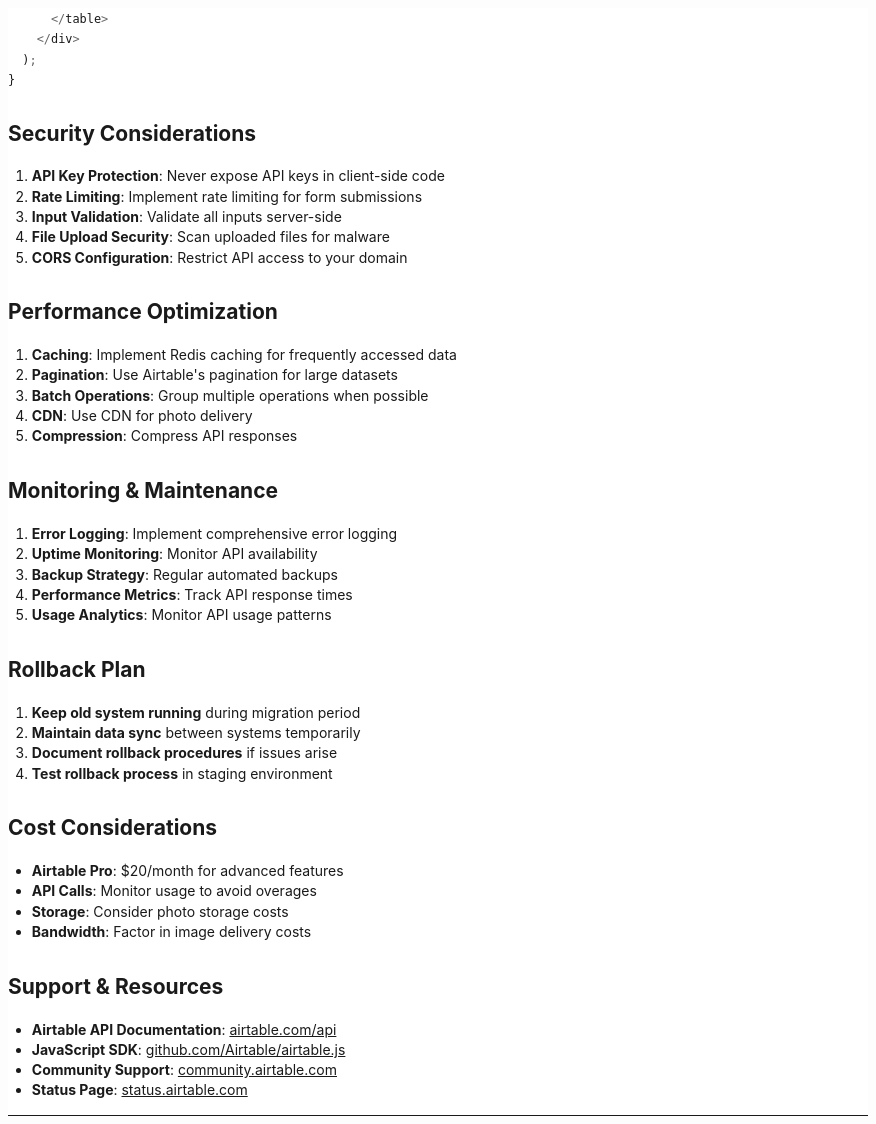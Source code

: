 ```typescript
      </table>
    </div>
  );
}
```

## Security Considerations

1. **API Key Protection**: Never expose API keys in client-side code
2. **Rate Limiting**: Implement rate limiting for form submissions
3. **Input Validation**: Validate all inputs server-side
4. **File Upload Security**: Scan uploaded files for malware
5. **CORS Configuration**: Restrict API access to your domain

## Performance Optimization

1. **Caching**: Implement Redis caching for frequently accessed data
2. **Pagination**: Use Airtable's pagination for large datasets
3. **Batch Operations**: Group multiple operations when possible
4. **CDN**: Use CDN for photo delivery
5. **Compression**: Compress API responses

## Monitoring & Maintenance

1. **Error Logging**: Implement comprehensive error logging
2. **Uptime Monitoring**: Monitor API availability
3. **Backup Strategy**: Regular automated backups
4. **Performance Metrics**: Track API response times
5. **Usage Analytics**: Monitor API usage patterns

## Rollback Plan

1. **Keep old system running** during migration period
2. **Maintain data sync** between systems temporarily
3. **Document rollback procedures** if issues arise
4. **Test rollback process** in staging environment

## Cost Considerations

- **Airtable Pro**: $20/month for advanced features
- **API Calls**: Monitor usage to avoid overages
- **Storage**: Consider photo storage costs
- **Bandwidth**: Factor in image delivery costs

## Support & Resources

- **Airtable API Documentation**: [airtable.com/api](https://airtable.com/api)
- **JavaScript SDK**: [github.com/Airtable/airtable.js](https://github.com/Airtable/airtable.js)
- **Community Support**: [community.airtable.com](https://community.airtable.com)
- **Status Page**: [status.airtable.com](https://status.airtable.com)

---